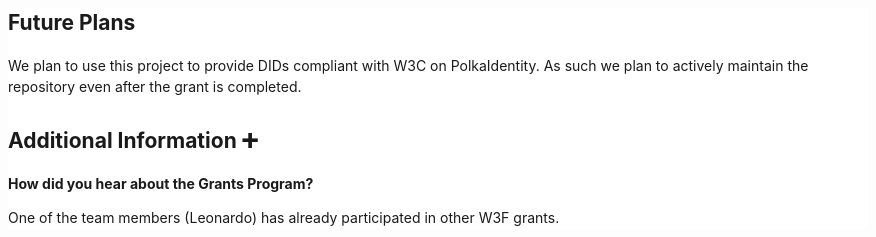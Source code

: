 ## Future Plans

We plan to use this project to provide DIDs compliant with W3C on PolkaIdentity.
As such we plan to actively maintain the repository even after the grant is completed.

## Additional Information :heavy_plus_sign:

**How did you hear about the Grants Program?**

One of the team members (Leonardo) has already participated in other W3F grants.